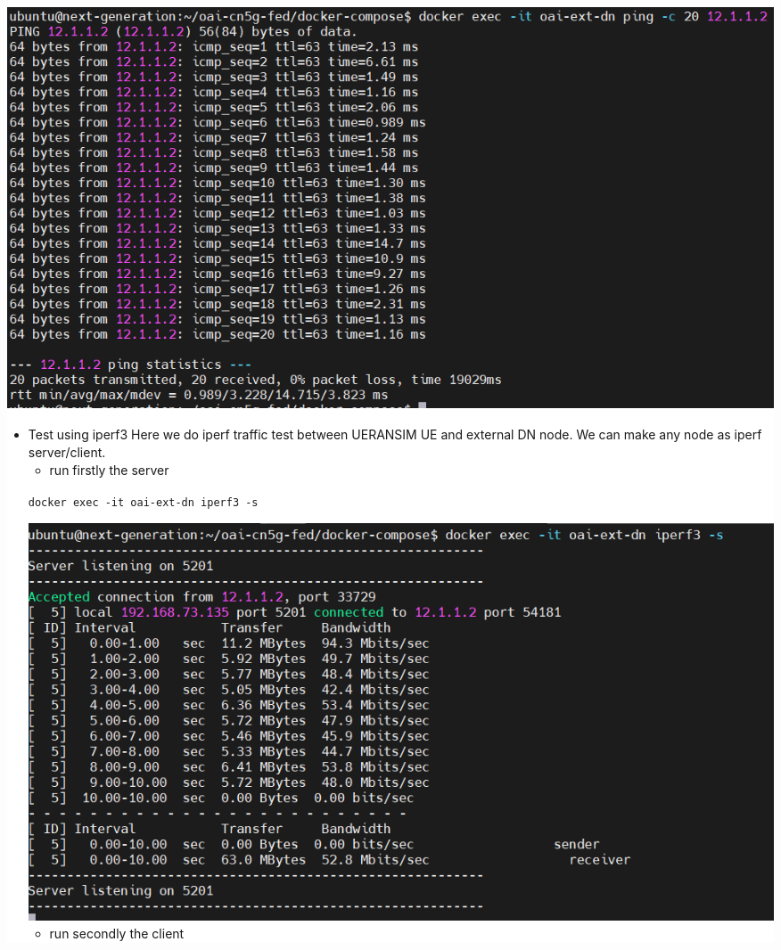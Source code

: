 ![](./images/BII-OAI-docker-ueransim-test-ping-ueransim0-ipAddr.png)

- Test using iperf3
Here we do iperf traffic test between UERANSIM UE and external DN node. We can make any node as iperf server/client.
    - run firstly the server
    ```
    docker exec -it oai-ext-dn iperf3 -s
    ```
    ![](./images/BII-OAI-docker-ext-dn-test-iperf3-server.png)
    - run secondly the client